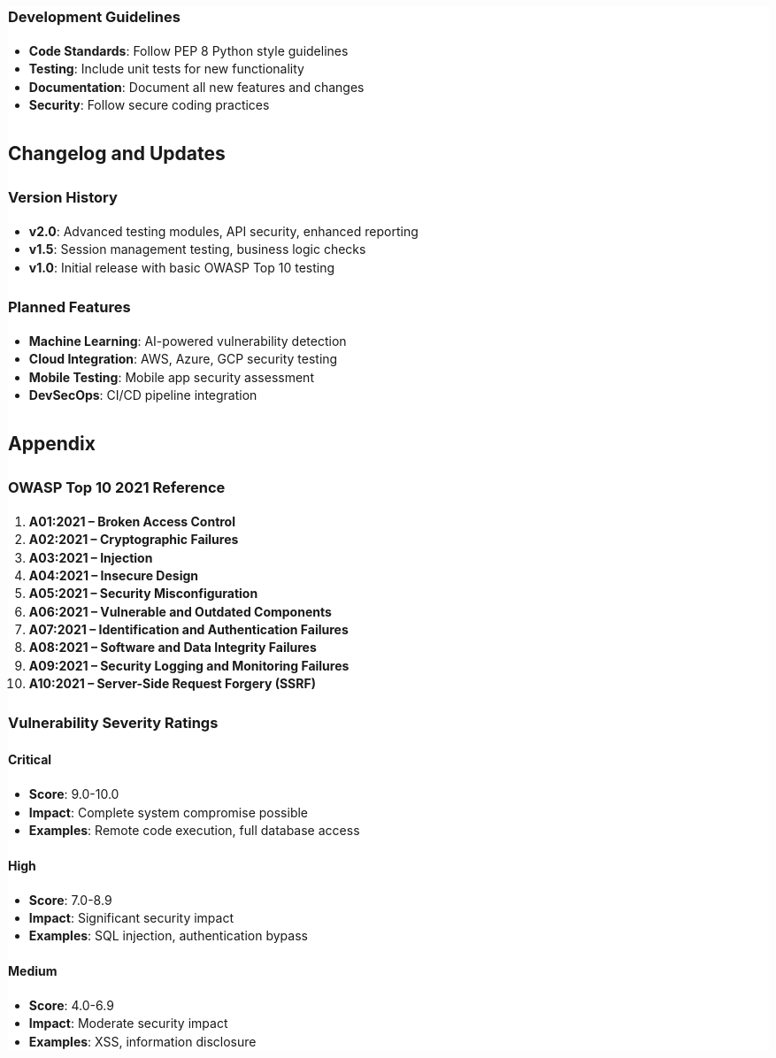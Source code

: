 ### Development Guidelines
- **Code Standards**: Follow PEP 8 Python style guidelines
- **Testing**: Include unit tests for new functionality
- **Documentation**: Document all new features and changes
- **Security**: Follow secure coding practices

## Changelog and Updates

### Version History
- **v2.0**: Advanced testing modules, API security, enhanced reporting
- **v1.5**: Session management testing, business logic checks
- **v1.0**: Initial release with basic OWASP Top 10 testing

### Planned Features
- **Machine Learning**: AI-powered vulnerability detection
- **Cloud Integration**: AWS, Azure, GCP security testing
- **Mobile Testing**: Mobile app security assessment
- **DevSecOps**: CI/CD pipeline integration

## Appendix

### OWASP Top 10 2021 Reference
1. **A01:2021 – Broken Access Control**
2. **A02:2021 – Cryptographic Failures**  
3. **A03:2021 – Injection**
4. **A04:2021 – Insecure Design**
5. **A05:2021 – Security Misconfiguration**
6. **A06:2021 – Vulnerable and Outdated Components**
7. **A07:2021 – Identification and Authentication Failures**
8. **A08:2021 – Software and Data Integrity Failures**
9. **A09:2021 – Security Logging and Monitoring Failures**
10. **A10:2021 – Server-Side Request Forgery (SSRF)**

### Vulnerability Severity Ratings

#### Critical
- **Score**: 9.0-10.0
- **Impact**: Complete system compromise possible
- **Examples**: Remote code execution, full database access

#### High  
- **Score**: 7.0-8.9
- **Impact**: Significant security impact
- **Examples**: SQL injection, authentication bypass

#### Medium
- **Score**: 4.0-6.9  
- **Impact**: Moderate security impact
- **Examples**: XSS, information disclosure
